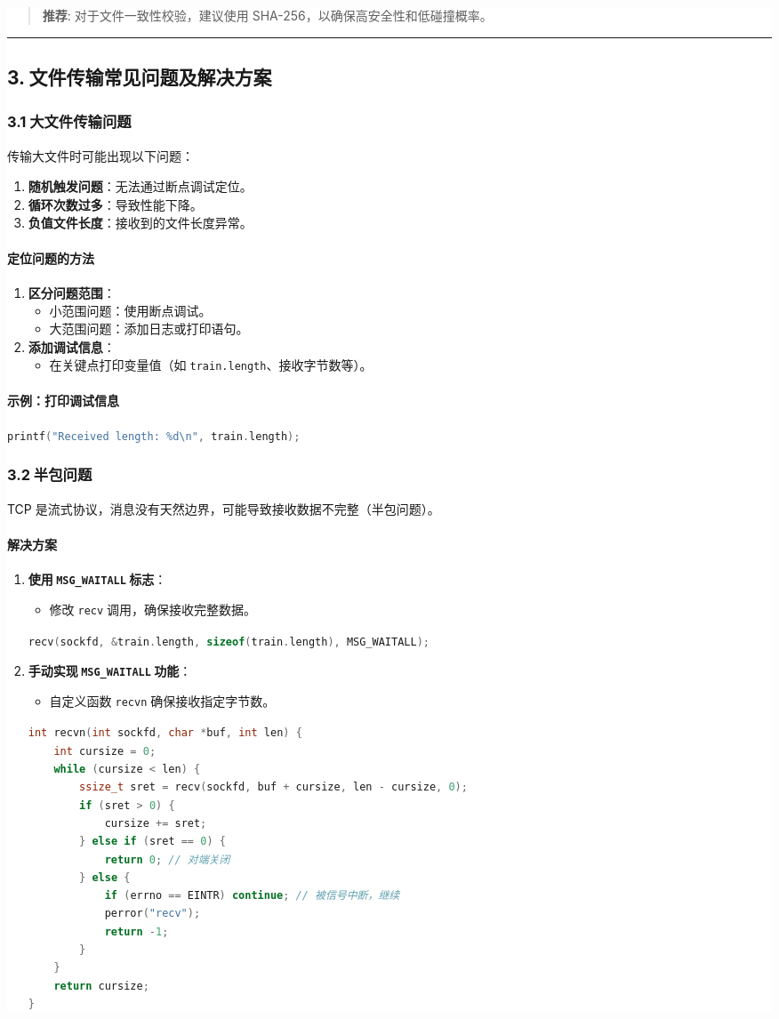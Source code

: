 > **推荐**: 对于文件一致性校验，建议使用 SHA-256，以确保高安全性和低碰撞概率。

---

## 3. 文件传输常见问题及解决方案

### 3.1 大文件传输问题

传输大文件时可能出现以下问题：
1. **随机触发问题**：无法通过断点调试定位。
2. **循环次数过多**：导致性能下降。
3. **负值文件长度**：接收到的文件长度异常。

#### 定位问题的方法

1. **区分问题范围**：
   - 小范围问题：使用断点调试。
   - 大范围问题：添加日志或打印语句。
2. **添加调试信息**：
   - 在关键点打印变量值（如 `train.length`、接收字节数等）。

#### 示例：打印调试信息

```c
printf("Received length: %d\n", train.length);
```

### 3.2 半包问题

TCP 是流式协议，消息没有天然边界，可能导致接收数据不完整（半包问题）。

#### 解决方案

1. **使用 `MSG_WAITALL` 标志**：
   - 修改 `recv` 调用，确保接收完整数据。
   ```c
   recv(sockfd, &train.length, sizeof(train.length), MSG_WAITALL);
   ```

2. **手动实现 `MSG_WAITALL` 功能**：
   - 自定义函数 `recvn` 确保接收指定字节数。
   ```c
   int recvn(int sockfd, char *buf, int len) {
       int cursize = 0;
       while (cursize < len) {
           ssize_t sret = recv(sockfd, buf + cursize, len - cursize, 0);
           if (sret > 0) {
               cursize += sret;
           } else if (sret == 0) {
               return 0; // 对端关闭
           } else {
               if (errno == EINTR) continue; // 被信号中断，继续
               perror("recv");
               return -1;
           }
       }
       return cursize;
   }
   ```

